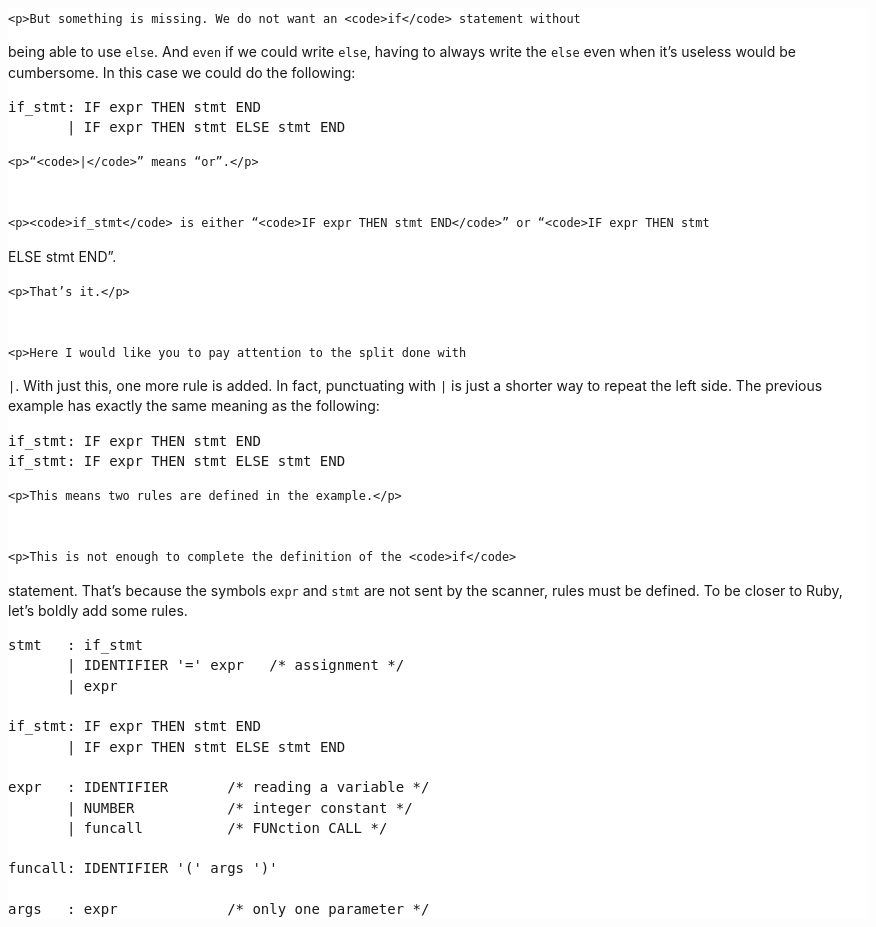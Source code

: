 
	<p>But something is missing. We do not want an <code>if</code> statement without
being able to use <code>else</code>. And <code>even</code> if we could write <code>else</code>, having
to always write the <code>else</code> even when it’s useless would be
cumbersome. In this case we could do the following:</p>


<pre class="emlist">if_stmt: IF expr THEN stmt END
       | IF expr THEN stmt ELSE stmt END
</pre>

	<p>“<code>|</code>” means “or”.</p>


	<p><code>if_stmt</code> is either “<code>IF expr THEN stmt END</code>” or “<code>IF expr THEN stmt
ELSE stmt END</code>”.</p>


	<p>That’s it.</p>


	<p>Here I would like you to pay attention to the split done with
<code>|</code>. With just this, one more rule is added. In fact, punctuating with
<code>|</code> is just a shorter way to repeat the left side. The previous
example has exactly the same meaning as the following:</p>


<pre class="emlist">if_stmt: IF expr THEN stmt END
if_stmt: IF expr THEN stmt ELSE stmt END
</pre>

	<p>This means two rules are defined in the example.</p>


	<p>This is not enough to complete the definition of the <code>if</code>
statement. That’s because the symbols <code>expr</code> and <code>stmt</code> are not sent
by the scanner, rules must be defined. To be closer to Ruby, let’s
boldly add some rules.</p>


<pre class="emlist">stmt   : if_stmt
       | IDENTIFIER '=' expr   /* assignment */
       | expr

if_stmt: IF expr THEN stmt END
       | IF expr THEN stmt ELSE stmt END

expr   : IDENTIFIER       /* reading a variable */
       | NUMBER           /* integer constant */
       | funcall          /* FUNction CALL */

funcall: IDENTIFIER '(' args ')'

args   : expr             /* only one parameter */
</pre>
